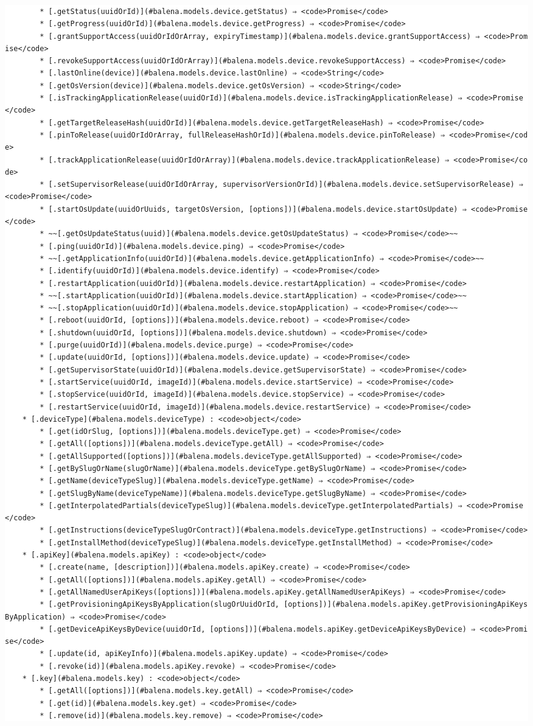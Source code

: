             * [.getStatus(uuidOrId)](#balena.models.device.getStatus) ⇒ <code>Promise</code>
            * [.getProgress(uuidOrId)](#balena.models.device.getProgress) ⇒ <code>Promise</code>
            * [.grantSupportAccess(uuidOrIdOrArray, expiryTimestamp)](#balena.models.device.grantSupportAccess) ⇒ <code>Promise</code>
            * [.revokeSupportAccess(uuidOrIdOrArray)](#balena.models.device.revokeSupportAccess) ⇒ <code>Promise</code>
            * [.lastOnline(device)](#balena.models.device.lastOnline) ⇒ <code>String</code>
            * [.getOsVersion(device)](#balena.models.device.getOsVersion) ⇒ <code>String</code>
            * [.isTrackingApplicationRelease(uuidOrId)](#balena.models.device.isTrackingApplicationRelease) ⇒ <code>Promise</code>
            * [.getTargetReleaseHash(uuidOrId)](#balena.models.device.getTargetReleaseHash) ⇒ <code>Promise</code>
            * [.pinToRelease(uuidOrIdOrArray, fullReleaseHashOrId)](#balena.models.device.pinToRelease) ⇒ <code>Promise</code>
            * [.trackApplicationRelease(uuidOrIdOrArray)](#balena.models.device.trackApplicationRelease) ⇒ <code>Promise</code>
            * [.setSupervisorRelease(uuidOrIdOrArray, supervisorVersionOrId)](#balena.models.device.setSupervisorRelease) ⇒ <code>Promise</code>
            * [.startOsUpdate(uuidOrUuids, targetOsVersion, [options])](#balena.models.device.startOsUpdate) ⇒ <code>Promise</code>
            * ~~[.getOsUpdateStatus(uuid)](#balena.models.device.getOsUpdateStatus) ⇒ <code>Promise</code>~~
            * [.ping(uuidOrId)](#balena.models.device.ping) ⇒ <code>Promise</code>
            * ~~[.getApplicationInfo(uuidOrId)](#balena.models.device.getApplicationInfo) ⇒ <code>Promise</code>~~
            * [.identify(uuidOrId)](#balena.models.device.identify) ⇒ <code>Promise</code>
            * [.restartApplication(uuidOrId)](#balena.models.device.restartApplication) ⇒ <code>Promise</code>
            * ~~[.startApplication(uuidOrId)](#balena.models.device.startApplication) ⇒ <code>Promise</code>~~
            * ~~[.stopApplication(uuidOrId)](#balena.models.device.stopApplication) ⇒ <code>Promise</code>~~
            * [.reboot(uuidOrId, [options])](#balena.models.device.reboot) ⇒ <code>Promise</code>
            * [.shutdown(uuidOrId, [options])](#balena.models.device.shutdown) ⇒ <code>Promise</code>
            * [.purge(uuidOrId)](#balena.models.device.purge) ⇒ <code>Promise</code>
            * [.update(uuidOrId, [options])](#balena.models.device.update) ⇒ <code>Promise</code>
            * [.getSupervisorState(uuidOrId)](#balena.models.device.getSupervisorState) ⇒ <code>Promise</code>
            * [.startService(uuidOrId, imageId)](#balena.models.device.startService) ⇒ <code>Promise</code>
            * [.stopService(uuidOrId, imageId)](#balena.models.device.stopService) ⇒ <code>Promise</code>
            * [.restartService(uuidOrId, imageId)](#balena.models.device.restartService) ⇒ <code>Promise</code>
        * [.deviceType](#balena.models.deviceType) : <code>object</code>
            * [.get(idOrSlug, [options])](#balena.models.deviceType.get) ⇒ <code>Promise</code>
            * [.getAll([options])](#balena.models.deviceType.getAll) ⇒ <code>Promise</code>
            * [.getAllSupported([options])](#balena.models.deviceType.getAllSupported) ⇒ <code>Promise</code>
            * [.getBySlugOrName(slugOrName)](#balena.models.deviceType.getBySlugOrName) ⇒ <code>Promise</code>
            * [.getName(deviceTypeSlug)](#balena.models.deviceType.getName) ⇒ <code>Promise</code>
            * [.getSlugByName(deviceTypeName)](#balena.models.deviceType.getSlugByName) ⇒ <code>Promise</code>
            * [.getInterpolatedPartials(deviceTypeSlug)](#balena.models.deviceType.getInterpolatedPartials) ⇒ <code>Promise</code>
            * [.getInstructions(deviceTypeSlugOrContract)](#balena.models.deviceType.getInstructions) ⇒ <code>Promise</code>
            * [.getInstallMethod(deviceTypeSlug)](#balena.models.deviceType.getInstallMethod) ⇒ <code>Promise</code>
        * [.apiKey](#balena.models.apiKey) : <code>object</code>
            * [.create(name, [description])](#balena.models.apiKey.create) ⇒ <code>Promise</code>
            * [.getAll([options])](#balena.models.apiKey.getAll) ⇒ <code>Promise</code>
            * [.getAllNamedUserApiKeys([options])](#balena.models.apiKey.getAllNamedUserApiKeys) ⇒ <code>Promise</code>
            * [.getProvisioningApiKeysByApplication(slugOrUuidOrId, [options])](#balena.models.apiKey.getProvisioningApiKeysByApplication) ⇒ <code>Promise</code>
            * [.getDeviceApiKeysByDevice(uuidOrId, [options])](#balena.models.apiKey.getDeviceApiKeysByDevice) ⇒ <code>Promise</code>
            * [.update(id, apiKeyInfo)](#balena.models.apiKey.update) ⇒ <code>Promise</code>
            * [.revoke(id)](#balena.models.apiKey.revoke) ⇒ <code>Promise</code>
        * [.key](#balena.models.key) : <code>object</code>
            * [.getAll([options])](#balena.models.key.getAll) ⇒ <code>Promise</code>
            * [.get(id)](#balena.models.key.get) ⇒ <code>Promise</code>
            * [.remove(id)](#balena.models.key.remove) ⇒ <code>Promise</code>